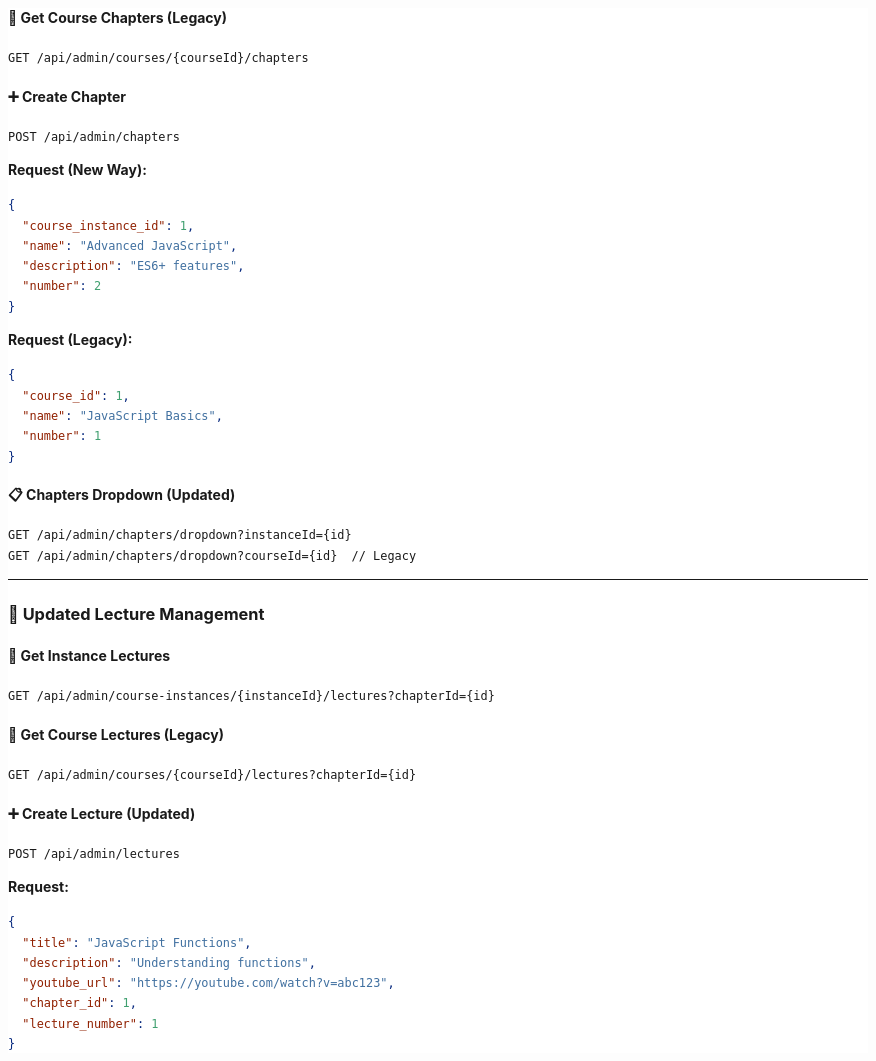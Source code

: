 #### **📖 Get Course Chapters (Legacy)**
```http
GET /api/admin/courses/{courseId}/chapters
```

#### **➕ Create Chapter**
```http
POST /api/admin/chapters
```
**Request (New Way):**
```json
{
  "course_instance_id": 1,
  "name": "Advanced JavaScript",
  "description": "ES6+ features",
  "number": 2
}
```

**Request (Legacy):**
```json
{
  "course_id": 1,
  "name": "JavaScript Basics",
  "number": 1
}
```

#### **📋 Chapters Dropdown (Updated)**
```http
GET /api/admin/chapters/dropdown?instanceId={id}
GET /api/admin/chapters/dropdown?courseId={id}  // Legacy
```

---

### 🎥 **Updated Lecture Management**

#### **📖 Get Instance Lectures**
```http
GET /api/admin/course-instances/{instanceId}/lectures?chapterId={id}
```

#### **📖 Get Course Lectures (Legacy)**
```http
GET /api/admin/courses/{courseId}/lectures?chapterId={id}
```

#### **➕ Create Lecture (Updated)**
```http
POST /api/admin/lectures
```
**Request:**
```json
{
  "title": "JavaScript Functions",
  "description": "Understanding functions",
  "youtube_url": "https://youtube.com/watch?v=abc123",
  "chapter_id": 1,
  "lecture_number": 1
}
```
